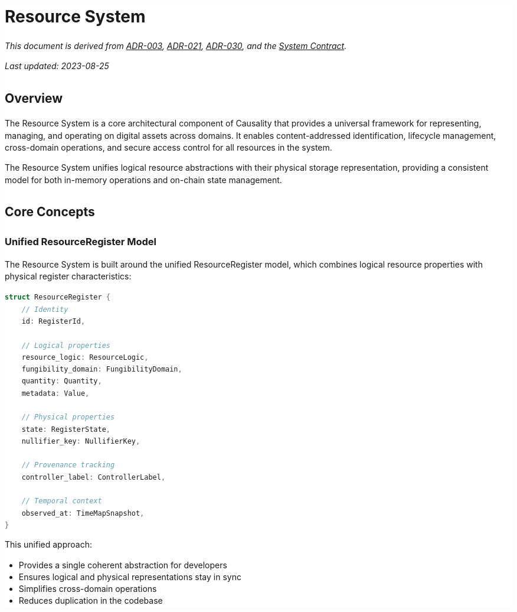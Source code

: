 # Resource System

*This document is derived from [ADR-003](../../../spec/adr_003_resource.md), [ADR-021](../../../spec/adr_021_resource_register_unification.md), [ADR-030](../../../spec/adr_030_deffered_hashing_out_of_vm.md), and the [System Contract](../../../spec/system_contract.md).*

*Last updated: 2023-08-25*

## Overview

The Resource System is a core architectural component of Causality that provides a universal framework for representing, managing, and operating on digital assets across domains. It enables content-addressed identification, lifecycle management, cross-domain operations, and secure access control for all resources in the system.

The Resource System unifies logical resource abstractions with their physical storage representation, providing a consistent model for both in-memory operations and on-chain state management.

## Core Concepts

### Unified ResourceRegister Model

The Resource System is built around the unified ResourceRegister model, which combines logical resource properties with physical register characteristics:

```rust
struct ResourceRegister {
    // Identity
    id: RegisterId,
    
    // Logical properties
    resource_logic: ResourceLogic,
    fungibility_domain: FungibilityDomain,
    quantity: Quantity,
    metadata: Value,
    
    // Physical properties
    state: RegisterState,
    nullifier_key: NullifierKey,
    
    // Provenance tracking
    controller_label: ControllerLabel,
    
    // Temporal context
    observed_at: TimeMapSnapshot,
}
```

This unified approach:
- Provides a single coherent abstraction for developers
- Ensures logical and physical representations stay in sync
- Simplifies cross-domain operations
- Reduces duplication in the codebase

